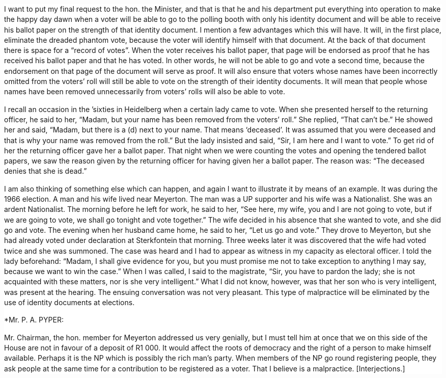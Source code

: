 <p>I want to put my final request to the hon. the Minister, and that is that he and his department put everything into operation to make the happy day dawn when a voter will be able to go to the polling booth with only his identity document and will be able to receive his ballot paper on the strength of that identity document. I mention a few advantages which this will have. It will, in the first place, eliminate the dreaded phantom vote, because the voter will identify himself with that document. At the back of that document there is space for a &#x201C;record of votes&#x201D;. When the voter receives his ballot paper, that page will be endorsed as proof that he has received his ballot paper and that he has voted. In other words, he will not be able to go and vote a second time, because the endorsement on that page of the document will serve as proof. It will also ensure that voters whose names have been incorrectly omitted from the voters&#x2019; roll will still be able to vote on the strength of their identity documents. It will mean that people whose names have been removed unnecessarily from voters&#x2019; rolls will also be able to vote.</p>

<p>I recall an occasion in the &#x2019;sixties in Heidelberg when a certain lady came to vote. When she presented herself to the returning officer, he said to her, &#x201C;Madam, but your name has been removed from the voters&#x2019; roll.&#x201D; She replied, &#x201C;That can&#x2019;t be.&#x201D; He <span class="col_7329-7330" refersTo="page_0986"/>showed her and said, &#x201C;Madam, but there is a (d) next to your name. That means &#x2018;deceased&#x2019;. It was assumed that you were deceased and that is why your name was removed from the roll.&#x201D; But the lady insisted and said, &#x201C;Sir, I am here and I want to vote.&#x201D; To get rid of her the returning officer gave her a ballot paper. That night when we were counting the votes and opening the tendered ballot papers, we saw the reason given by the returning officer for having given her a ballot paper. The reason was: &#x201C;The deceased denies that she is dead.&#x201D;</p>

<p>I am also thinking of something else which can happen, and again I want to illustrate it by means of an example. It was during the 1966 election. A man and his wife lived near Meyerton. The man was a UP supporter and his wife was a Nationalist. She was an ardent Nationalist. The morning before he left for work, he said to her, &#x201C;See here, my wife, you and I are not going to vote, but if we are going to vote, we shall go tonight and vote together.&#x201D; The wife decided in his absence that she wanted to vote, and she did go and vote. The evening when her husband came home, he said to her, &#x201C;Let us go and vote.&#x201D; They drove to Meyerton, but she had already voted under declaration at Sterkfontein that morning. Three weeks later it was discovered that the wife had voted twice and she was summoned. The case was heard and I had to appear as witness in my capacity as electoral officer. I told the lady beforehand: &#x201C;Madam, I shall give evidence for you, but you must promise me not to take exception to anything I may say, because we want to win the case.&#x201D; When I was called, I said to the magistrate, &#x201C;Sir, you have to pardon the lady; she is not acquainted with these matters, nor is she very intelligent.&#x201D; What I did not know, however, was that her son who is very intelligent, was present at the hearing. The ensuing conversation was not very pleasant. This type of malpractice will be eliminated by the use of identity documents at elections.</p>

</speech>

<speech by="#pyper">

<from>*Mr. <person refersTo="hansard_za">P. A. PYPER</person>:</from>

<p>Mr. Chairman, the hon. member for Meyerton addressed us very genially, but I must tell him at once that we on this side of the House are not in favour of a deposit of R1 000. It would affect the roots of democracy and the right of a person to make himself available. Perhaps it is the NP which is possibly the rich man&#x2019;s party. When members of the NP go round registering people, they ask people at the same time for a contribution to be registered as a voter. That I believe is a malpractice. [Interjections.]</p>
